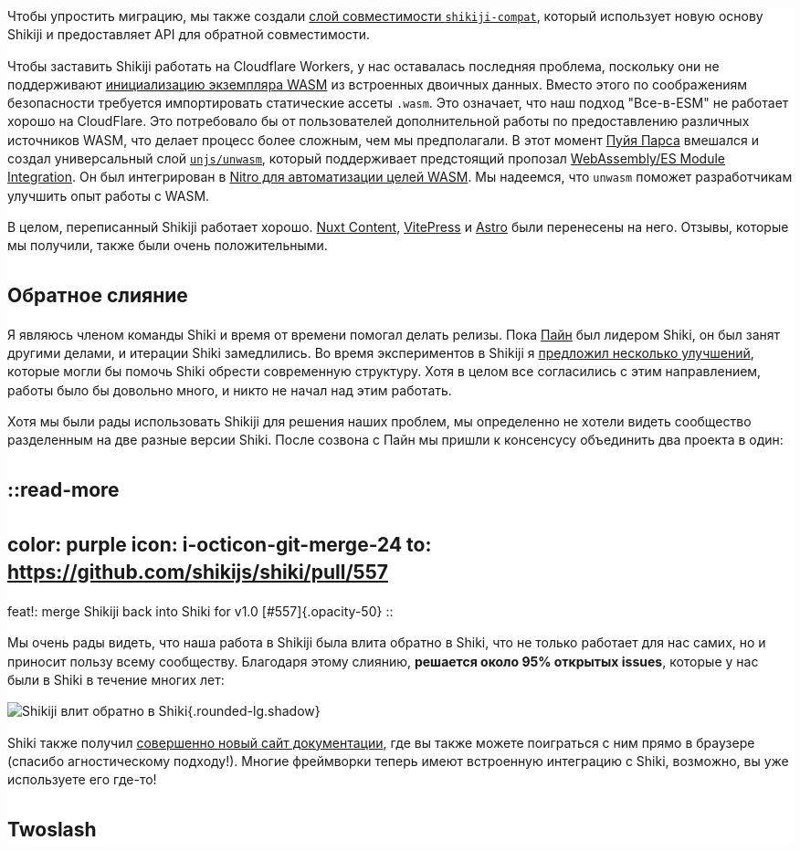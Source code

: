 Чтобы упростить миграцию, мы также создали [слой совместимости `shikiji-compat`](https://shikiji.netlify.app/guide/compat), который использует новую основу Shikiji и предоставляет API для обратной совместимости.

Чтобы заставить Shikiji работать на Cloudflare Workers, у нас оставалась последняя проблема, поскольку они не поддерживают [инициализацию экземпляра WASM](https://developer.mozilla.org/en-US/docs/WebAssembly/JavaScript_interface/instantiate_static) из встроенных двоичных данных. Вместо этого по соображениям безопасности требуется импортировать статические ассеты `.wasm`. Это означает, что наш подход "Все-в-ESM" не работает хорошо на CloudFlare. Это потребовало бы от пользователей дополнительной работы по предоставлению различных источников WASM, что делает процесс более сложным, чем мы предполагали. В этот момент [Пуйя Парса](https://github.com/pi0) вмешался и создал универсальный слой [`unjs/unwasm`](https://github.com/unjs/unwasm), который поддерживает предстоящий пропозал [WebAssembly/ES Module Integration](https://github.com/WebAssembly/esm-integration/tree/main/proposals/esm-integration). Он был интегрирован в [Nitro для автоматизации целей WASM](https://github.com/unjs/nitro/pull/2037). Мы надеемся, что `unwasm` поможет разработчикам улучшить опыт работы с WASM.

В целом, переписанный Shikiji работает хорошо. [Nuxt Content](https://github.com/nuxt/content), [VitePress](https://vitepress.dev/) и [Astro](https://astro.build/) были перенесены на него. Отзывы, которые мы получили, также были очень положительными.

## Обратное слияние

Я являюсь членом команды Shiki и время от времени помогал делать релизы. Пока [Пайн](https://github.com/octref) был лидером Shiki, он был занят другими делами, и итерации Shiki замедлились. Во время экспериментов в Shikiji я [предложил несколько улучшений](https://github.com/shikijs/shiki/issues/510), которые могли бы помочь Shiki обрести современную структуру. Хотя в целом все согласились с этим направлением, работы было бы довольно много, и никто не начал над этим работать.

Хотя мы были рады использовать Shikiji для решения наших проблем, мы определенно не хотели видеть сообщество разделенным на две разные версии Shiki. После созвона с Пайн мы пришли к консенсусу объединить два проекта в один:

::read-more
---
color: purple
icon: i-octicon-git-merge-24
to: https://github.com/shikijs/shiki/pull/557
---
feat!: merge Shikiji back into Shiki for v1.0 [\#557]{.opacity-50}
::

Мы очень рады видеть, что наша работа в Shikiji была влита обратно в Shiki, что не только работает для нас самих, но и приносит пользу всему сообществу. Благодаря этому слиянию, **решается около 95% открытых issues**, которые у нас были в Shiki в течение многих лет:

![Shikiji влит обратно в Shiki](/assets/blog/shiki-merge-pr.png){.rounded-lg.shadow}

Shiki также получил [совершенно новый сайт документации](https://shiki.style/), где вы также можете поиграться с ним прямо в браузере (спасибо агностическому подходу!). Многие фреймворки теперь имеют встроенную интеграцию с Shiki, возможно, вы уже используете его где-то!

## Twoslash
